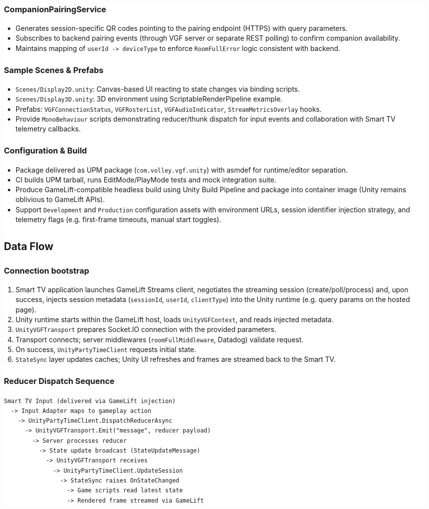 ### CompanionPairingService
- Generates session-specific QR codes pointing to the pairing endpoint (HTTPS) with query parameters.
- Subscribes to backend pairing events (through VGF server or separate REST polling) to confirm companion availability.
- Maintains mapping of `userId -> deviceType` to enforce `RoomFullError` logic consistent with backend.

### Sample Scenes & Prefabs
- `Scenes/Display2D.unity`: Canvas-based UI reacting to state changes via binding scripts.
- `Scenes/Display3D.unity`: 3D environment using ScriptableRenderPipeline example.
- Prefabs: `VGFConnectionStatus`, `VGFRosterList`, `VGFAudioIndicator`, `StreamMetricsOverlay` hooks.
- Provide `MonoBehaviour` scripts demonstrating reducer/thunk dispatch for input events and collaboration with Smart TV telemetry callbacks.

### Configuration & Build
- Package delivered as UPM package (`com.volley.vgf.unity`) with asmdef for runtime/editor separation.
- CI builds UPM tarball, runs EditMode/PlayMode tests and mock integration suite.
- Produce GameLift-compatible headless build using Unity Build Pipeline and package into container image (Unity remains oblivious to GameLift APIs).
- Support `Development` and `Production` configuration assets with environment URLs, session identifier injection strategy, and telemetry flags (e.g. first-frame timeouts, manual start toggles).

## Data Flow
### Connection bootstrap
1. Smart TV application launches GameLift Streams client, negotiates the streaming session (create/poll/process) and, upon success, injects session metadata (`sessionId`, `userId`, `clientType`) into the Unity runtime (e.g. query params on the hosted page).
2. Unity runtime starts within the GameLift host, loads `UnityVGFContext`, and reads injected metadata.
3. `UnityVGFTransport` prepares Socket.IO connection with the provided parameters.
4. Transport connects; server middlewares (`roomFullMiddleware`, Datadog) validate request.
5. On success, `UnityPartyTimeClient` requests initial state.
6. `StateSync` layer updates caches; Unity UI refreshes and frames are streamed back to the Smart TV.

### Reducer Dispatch Sequence
```
Smart TV Input (delivered via GameLift injection)
  -> Input Adapter maps to gameplay action
    -> UnityPartyTimeClient.DispatchReducerAsync
      -> UnityVGFTransport.Emit("message", reducer payload)
        -> Server processes reducer
          -> State update broadcast (StateUpdateMessage)
            -> UnityVGFTransport receives
              -> UnityPartyTimeClient.UpdateSession
                -> StateSync raises OnStateChanged
                  -> Game scripts read latest state
                  -> Rendered frame streamed via GameLift
```
